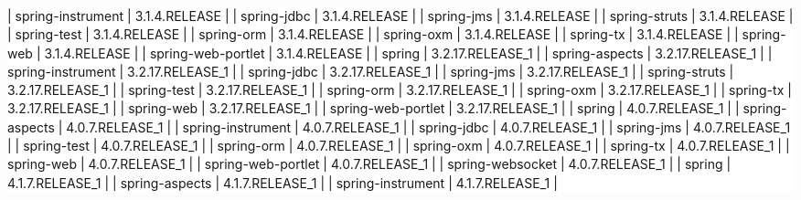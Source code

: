 | spring-instrument                                  | 3.1.4.RELEASE                    |
| spring-jdbc                                        | 3.1.4.RELEASE                    |
| spring-jms                                         | 3.1.4.RELEASE                    |
| spring-struts                                      | 3.1.4.RELEASE                    |
| spring-test                                        | 3.1.4.RELEASE                    |
| spring-orm                                         | 3.1.4.RELEASE                    |
| spring-oxm                                         | 3.1.4.RELEASE                    |
| spring-tx                                          | 3.1.4.RELEASE                    |
| spring-web                                         | 3.1.4.RELEASE                    |
| spring-web-portlet                                 | 3.1.4.RELEASE                    |
| spring                                             | 3.2.17.RELEASE_1                 |
| spring-aspects                                     | 3.2.17.RELEASE_1                 |
| spring-instrument                                  | 3.2.17.RELEASE_1                 |
| spring-jdbc                                        | 3.2.17.RELEASE_1                 |
| spring-jms                                         | 3.2.17.RELEASE_1                 |
| spring-struts                                      | 3.2.17.RELEASE_1                 |
| spring-test                                        | 3.2.17.RELEASE_1                 |
| spring-orm                                         | 3.2.17.RELEASE_1                 |
| spring-oxm                                         | 3.2.17.RELEASE_1                 |
| spring-tx                                          | 3.2.17.RELEASE_1                 |
| spring-web                                         | 3.2.17.RELEASE_1                 |
| spring-web-portlet                                 | 3.2.17.RELEASE_1                 |
| spring                                             | 4.0.7.RELEASE_1                  |
| spring-aspects                                     | 4.0.7.RELEASE_1                  |
| spring-instrument                                  | 4.0.7.RELEASE_1                  |
| spring-jdbc                                        | 4.0.7.RELEASE_1                  |
| spring-jms                                         | 4.0.7.RELEASE_1                  |
| spring-test                                        | 4.0.7.RELEASE_1                  |
| spring-orm                                         | 4.0.7.RELEASE_1                  |
| spring-oxm                                         | 4.0.7.RELEASE_1                  |
| spring-tx                                          | 4.0.7.RELEASE_1                  |
| spring-web                                         | 4.0.7.RELEASE_1                  |
| spring-web-portlet                                 | 4.0.7.RELEASE_1                  |
| spring-websocket                                   | 4.0.7.RELEASE_1                  |
| spring                                             | 4.1.7.RELEASE_1                  |
| spring-aspects                                     | 4.1.7.RELEASE_1                  |
| spring-instrument                                  | 4.1.7.RELEASE_1                  |